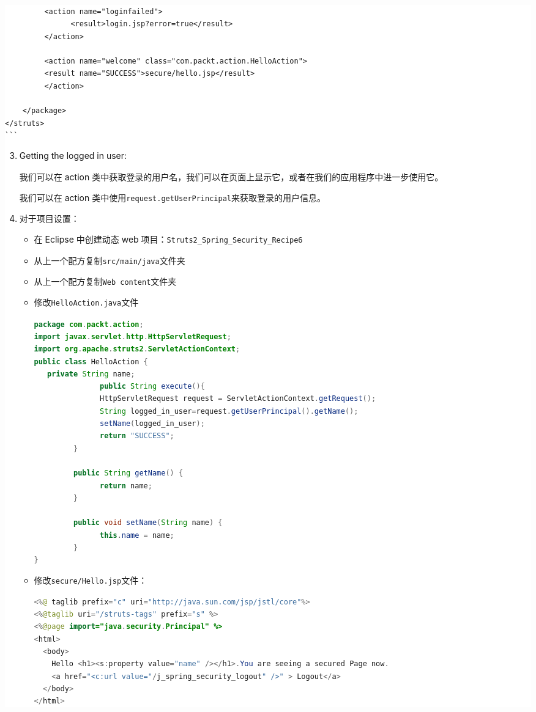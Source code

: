              <action name="loginfailed">
                   <result>login.jsp?error=true</result>
             </action>

             <action name="welcome" class="com.packt.action.HelloAction">
             <result name="SUCCESS">secure/hello.jsp</result>
             </action>

        </package>
    </struts>
    ```

3.  Getting the logged in user:

    我们可以在 action 类中获取登录的用户名，我们可以在页面上显示它，或者在我们的应用程序中进一步使用它。

    我们可以在 action 类中使用`request.getUserPrincipal`来获取登录的用户信息。

4.  对于项目设置：
    *   在 Eclipse 中创建动态 web 项目：`Struts2_Spring_Security_Recipe6`
    *   从上一个配方复制`src/main/java`文件夹
    *   从上一个配方复制`Web content`文件夹
    *   修改`HelloAction.java`文件

        ```java
        package com.packt.action;
        import javax.servlet.http.HttpServletRequest;
        import org.apache.struts2.ServletActionContext;
        public class HelloAction {
           private String name;
                       public String execute(){
                       HttpServletRequest request = ServletActionContext.getRequest();
                       String logged_in_user=request.getUserPrincipal().getName();
                       setName(logged_in_user);
                       return "SUCCESS";
                 }

                 public String getName() {
                       return name;
                 }

                 public void setName(String name) {
                       this.name = name;
                 }
        }
        ```

    *   修改`secure/Hello.jsp`文件：

        ```java
        <%@ taglib prefix="c" uri="http://java.sun.com/jsp/jstl/core"%>
        <%@taglib uri="/struts-tags" prefix="s" %>
        <%@page import="java.security.Principal" %>
        <html>
          <body>
            Hello <h1><s:property value="name" /></h1>.You are seeing a secured Page now.
            <a href="<c:url value="/j_spring_security_logout" />" > Logout</a>
          </body>
        </html>
        ```

